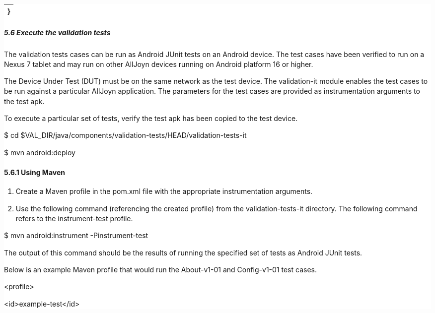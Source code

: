  
 | }
 | -
##### 5.6 Execute the validation tests

 
The validation tests
cases can be run as Android JUnit tests on an Android device. The test cases
have been verified to run on a Nexus 7 tablet and may run on other AllJoyn
devices running on Android platform 16 or higher.

 
The Device Under Test
(DUT) must be on the same network as the test device. The validation-it module
enables the test cases to be run against a particular AllJoyn application. The
parameters for the test cases are provided as instrumentation arguments to the
test apk.

 
To execute a particular
set of tests, verify the test apk has been copied to the test device.

 
$ cd
$VAL_DIR/java/components/validation-tests/HEAD/validation-tests-it

 
$ mvn android:deploy

 
#### 5.6.1 Using Maven

 
1. Create
a Maven profile in the pom.xml file with the appropriate instrumentation arguments.

 
2. Use
the following command (referencing the created profile) from the
validation-tests-it directory. The following command refers to the instrument-test
profile.

 
$ mvn
android:instrument -Pinstrument-test

 
The output of this
command should be the results of running the specified set of tests as Android
JUnit tests.

 
Below is an example Maven
profile that would run the About-v1-01 and Config-v1-01 test cases.

 
&lt;profile&gt;

 
&lt;id&gt;example-test&lt;/id&gt;

 
